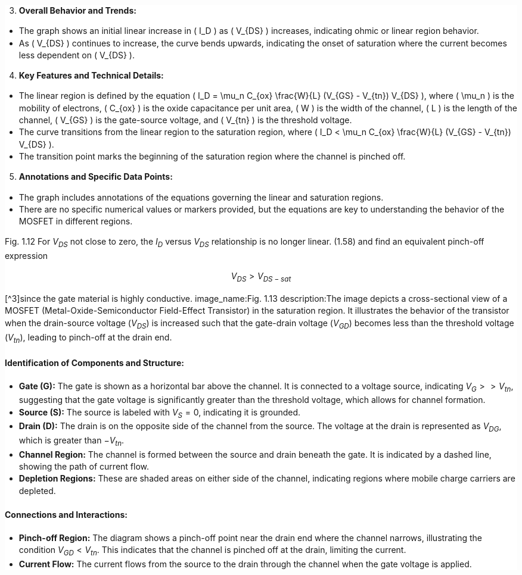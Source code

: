 3. **Overall Behavior and Trends:**
- The graph shows an initial linear increase in \( I_D \) as \( V_{DS} \) increases, indicating ohmic or linear region behavior.
- As \( V_{DS} \) continues to increase, the curve bends upwards, indicating the onset of saturation where the current becomes less dependent on \( V_{DS} \).

4. **Key Features and Technical Details:**
- The linear region is defined by the equation \( I_D = \mu_n C_{ox} \frac{W}{L} (V_{GS} - V_{tn}) V_{DS} \), where \( \mu_n \) is the mobility of electrons, \( C_{ox} \) is the oxide capacitance per unit area, \( W \) is the width of the channel, \( L \) is the length of the channel, \( V_{GS} \) is the gate-source voltage, and \( V_{tn} \) is the threshold voltage.
- The curve transitions from the linear region to the saturation region, where \( I_D < \mu_n C_{ox} \frac{W}{L} (V_{GS} - V_{tn}) V_{DS} \).
- The transition point marks the beginning of the saturation region where the channel is pinched off.

5. **Annotations and Specific Data Points:**
- The graph includes annotations of the equations governing the linear and saturation regions.
- There are no specific numerical values or markers provided, but the equations are key to understanding the behavior of the MOSFET in different regions.

Fig. 1.12 For $V_{D S}$ not close to zero, the $I_{D}$ versus $V_{D S}$ relationship is no longer linear.
(1.58) and find an equivalent pinch-off expression

$$
\begin{equation*}
V_{D S}>V_{D S-s a t} \tag{1.59}
\end{equation*}
$$

[^3]since the gate material is highly conductive.
image_name:Fig. 1.13
description:The image depicts a cross-sectional view of a MOSFET (Metal-Oxide-Semiconductor Field-Effect Transistor) in the saturation region. It illustrates the behavior of the transistor when the drain-source voltage ($V_{DS}$) is increased such that the gate-drain voltage ($V_{GD}$) becomes less than the threshold voltage ($V_{tn}$), leading to pinch-off at the drain end.

#### Identification of Components and Structure:
- **Gate (G):** The gate is shown as a horizontal bar above the channel. It is connected to a voltage source, indicating $V_G >> V_{tn}$, suggesting that the gate voltage is significantly greater than the threshold voltage, which allows for channel formation.
- **Source (S):** The source is labeled with $V_S = 0$, indicating it is grounded.
- **Drain (D):** The drain is on the opposite side of the channel from the source. The voltage at the drain is represented as $V_{DG}$, which is greater than $-V_{tn}$.
- **Channel Region:** The channel is formed between the source and drain beneath the gate. It is indicated by a dashed line, showing the path of current flow.
- **Depletion Regions:** These are shaded areas on either side of the channel, indicating regions where mobile charge carriers are depleted.

#### Connections and Interactions:
- **Pinch-off Region:** The diagram shows a pinch-off point near the drain end where the channel narrows, illustrating the condition $V_{GD} < V_{tn}$. This indicates that the channel is pinched off at the drain, limiting the current.
- **Current Flow:** The current flows from the source to the drain through the channel when the gate voltage is applied.
